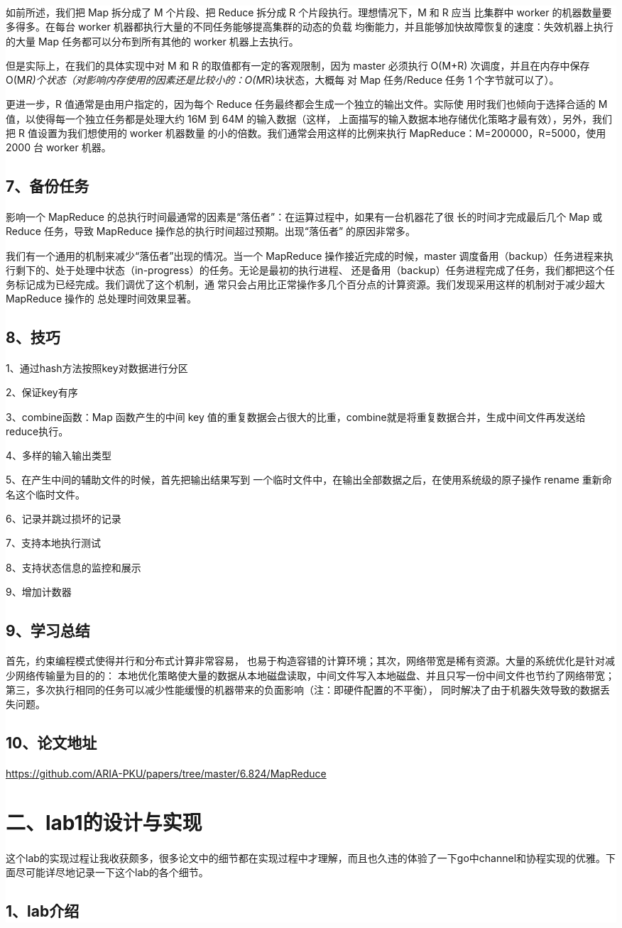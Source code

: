 如前所述，我们把 Map 拆分成了 M 个片段、把 Reduce 拆分成 R 个片段执行。理想情况下，M 和 R 应当 比集群中 worker 的机器数量要多得多。在每台 worker 机器都执行大量的不同任务能够提高集群的动态的负载 均衡能力，并且能够加快故障恢复的速度：失效机器上执行的大量 Map 任务都可以分布到所有其他的 worker 机器上去执行。

但是实际上，在我们的具体实现中对 M 和 R 的取值都有一定的客观限制，因为 master 必须执行 O(M+R) 次调度，并且在内存中保存 O(M*R)个状态（对影响内存使用的因素还是比较小的：O(M*R)块状态，大概每 对 Map 任务/Reduce 任务 1 个字节就可以了）。

更进一步，R 值通常是由用户指定的，因为每个 Reduce 任务最终都会生成一个独立的输出文件。实际使 用时我们也倾向于选择合适的 M 值，以使得每一个独立任务都是处理大约 16M 到 64M 的输入数据（这样， 上面描写的输入数据本地存储优化策略才最有效），另外，我们把 R 值设置为我们想使用的 worker 机器数量 的小的倍数。我们通常会用这样的比例来执行 MapReduce：M=200000，R=5000，使用 2000 台 worker 机器。

## 7、备份任务

影响一个 MapReduce 的总执行时间最通常的因素是“落伍者”：在运算过程中，如果有一台机器花了很 长的时间才完成最后几个 Map 或 Reduce 任务，导致 MapReduce 操作总的执行时间超过预期。出现“落伍者” 的原因非常多。

我们有一个通用的机制来减少“落伍者”出现的情况。当一个 MapReduce 操作接近完成的时候，master 调度备用（backup）任务进程来执行剩下的、处于处理中状态（in-progress）的任务。无论是最初的执行进程、 还是备用（backup）任务进程完成了任务，我们都把这个任务标记成为已经完成。我们调优了这个机制，通 常只会占用比正常操作多几个百分点的计算资源。我们发现采用这样的机制对于减少超大 MapReduce 操作的 总处理时间效果显著。

## 8、技巧

1、通过hash方法按照key对数据进行分区

2、保证key有序

3、combine函数：Map 函数产生的中间 key 值的重复数据会占很大的比重，combine就是将重复数据合并，生成中间文件再发送给reduce执行。

4、多样的输入输出类型

5、在产生中间的辅助文件的时候，首先把输出结果写到 一个临时文件中，在输出全部数据之后，在使用系统级的原子操作 rename 重新命名这个临时文件。

6、记录并跳过损坏的记录

7、支持本地执行测试

8、支持状态信息的监控和展示

9、增加计数器

## 9、学习总结

首先，约束编程模式使得并行和分布式计算非常容易， 也易于构造容错的计算环境；其次，网络带宽是稀有资源。大量的系统优化是针对减少网络传输量为目的的： 本地优化策略使大量的数据从本地磁盘读取，中间文件写入本地磁盘、并且只写一份中间文件也节约了网络带宽；第三，多次执行相同的任务可以减少性能缓慢的机器带来的负面影响（注：即硬件配置的不平衡）， 同时解决了由于机器失效导致的数据丢失问题。

## 10、论文地址

https://github.com/ARIA-PKU/papers/tree/master/6.824/MapReduce

# 二、lab1的设计与实现

这个lab的实现过程让我收获颇多，很多论文中的细节都在实现过程中才理解，而且也久违的体验了一下go中channel和协程实现的优雅。下面尽可能详尽地记录一下这个lab的各个细节。

## 1、lab介绍

